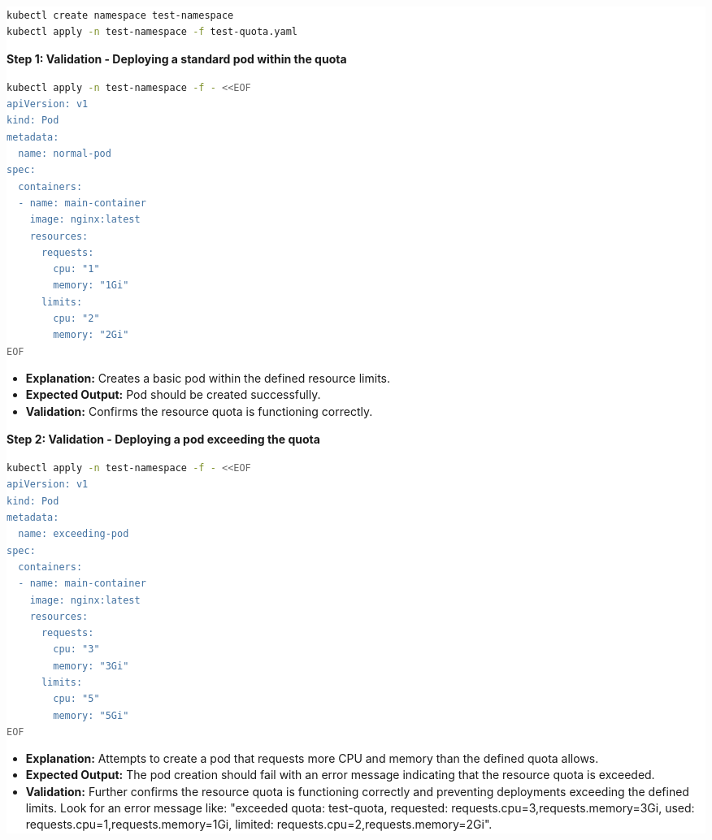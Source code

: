 ```bash
kubectl create namespace test-namespace
kubectl apply -n test-namespace -f test-quota.yaml

```

**Step 1: Validation - Deploying a standard pod within the quota**

```bash
kubectl apply -n test-namespace -f - <<EOF
apiVersion: v1
kind: Pod
metadata:
  name: normal-pod
spec:
  containers:
  - name: main-container
    image: nginx:latest
    resources:
      requests:
        cpu: "1"
        memory: "1Gi"
      limits:
        cpu: "2"
        memory: "2Gi"
EOF
```

*   **Explanation:** Creates a basic pod within the defined resource limits.
*   **Expected Output:** Pod should be created successfully.
*   **Validation:** Confirms the resource quota is functioning correctly.

**Step 2: Validation - Deploying a pod exceeding the quota**

```bash
kubectl apply -n test-namespace -f - <<EOF
apiVersion: v1
kind: Pod
metadata:
  name: exceeding-pod
spec:
  containers:
  - name: main-container
    image: nginx:latest
    resources:
      requests:
        cpu: "3"
        memory: "3Gi"
      limits:
        cpu: "5"
        memory: "5Gi"
EOF
```

*   **Explanation:** Attempts to create a pod that requests more CPU and memory than the defined quota allows.
*   **Expected Output:** The pod creation should fail with an error message indicating that the resource quota is exceeded.
*   **Validation:**  Further confirms the resource quota is functioning correctly and preventing deployments exceeding the defined limits. Look for an error message like: "exceeded quota: test-quota, requested: requests.cpu=3,requests.memory=3Gi, used: requests.cpu=1,requests.memory=1Gi, limited: requests.cpu=2,requests.memory=2Gi".
